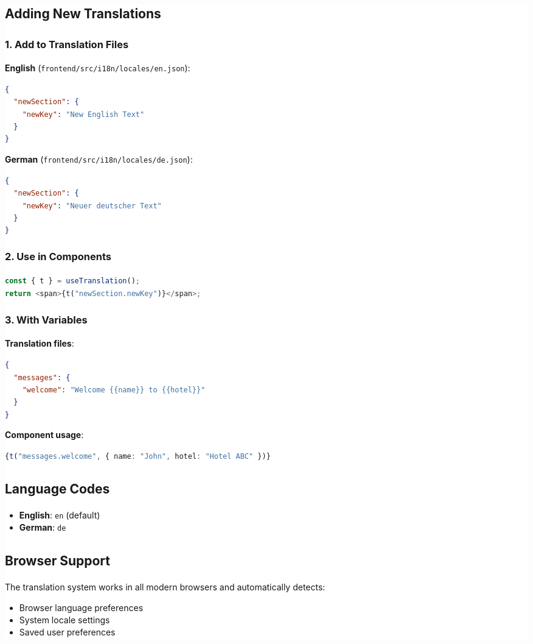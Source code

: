 ## Adding New Translations

### 1. Add to Translation Files

**English** (`frontend/src/i18n/locales/en.json`):
```json
{
  "newSection": {
    "newKey": "New English Text"
  }
}
```

**German** (`frontend/src/i18n/locales/de.json`):
```json
{
  "newSection": {
    "newKey": "Neuer deutscher Text"
  }
}
```

### 2. Use in Components

```typescript
const { t } = useTranslation();
return <span>{t("newSection.newKey")}</span>;
```

### 3. With Variables

**Translation files**:
```json
{
  "messages": {
    "welcome": "Welcome {{name}} to {{hotel}}"
  }
}
```

**Component usage**:
```typescript
{t("messages.welcome", { name: "John", hotel: "Hotel ABC" })}
```

## Language Codes

- **English**: `en` (default)
- **German**: `de`

## Browser Support

The translation system works in all modern browsers and automatically detects:
- Browser language preferences
- System locale settings
- Saved user preferences
